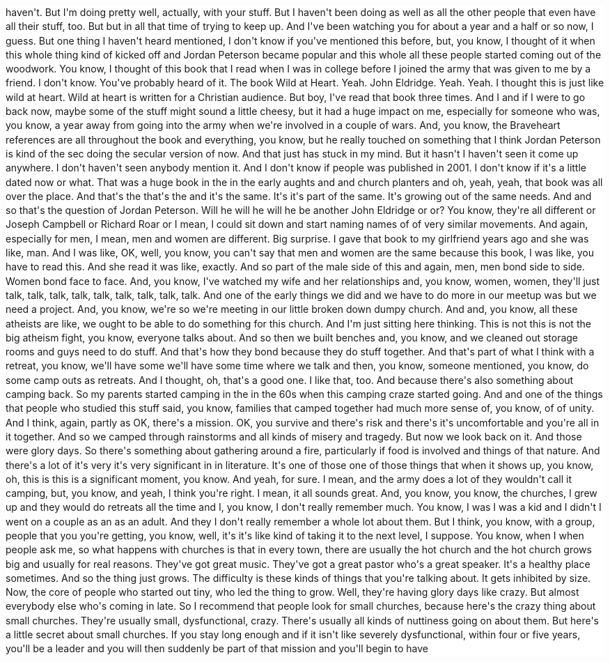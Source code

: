 haven't. But I'm doing pretty well, actually, with your stuff. But I haven't been doing as well as all the other people that even have all their stuff, too. But but in all that time of trying to keep up. And I've been watching you for about a year and a half or so now, I guess. But one thing I haven't heard mentioned, I don't know if you've mentioned this before, but, you know, I thought of it when this whole thing kind of kicked off and Jordan Peterson became popular and this whole all these people started coming out of the woodwork. You know, I thought of this book that I read when I was in college before I joined the army that was given to me by a friend. I don't know. You've probably heard of it. The book Wild at Heart. Yeah. John Eldridge. Yeah. Yeah. I thought this is just like wild at heart. Wild at heart is written for a Christian audience. But boy, I've read that book three times. And I and if I were to go back now, maybe some of the stuff might sound a little cheesy, but it had a huge impact on me, especially for someone who was, you know, a year away from going into the army when we're involved in a couple of wars. And, you know, the Braveheart references are all throughout the book and everything, you know, but he really touched on something that I think Jordan Peterson is kind of the sec doing the secular version of now. And that just has stuck in my mind. But it hasn't I haven't seen it come up anywhere. I don't haven't seen anybody mention it. And I don't know if people was published in 2001. I don't know if it's a little dated now or what. That was a huge book in the in the early aughts and and church planters and oh, yeah, yeah, that book was all over the place. And that's the that's the and it's the same. It's it's part of the same. It's growing out of the same needs. And and so that's the question of Jordan Peterson. Will he will he will he be another John Eldridge or or? You know, they're all different or Joseph Campbell or Richard Roar or I mean, I could sit down and start naming names of of very similar movements. And again, especially for men, I mean, men and women are different. Big surprise. I gave that book to my girlfriend years ago and she was like, man. And I was like, OK, well, you know, you can't say that men and women are the same because this book, I was like, you have to read this. And she read it was like, exactly. And so part of the male side of this and again, men, men bond side to side. Women bond face to face. And, you know, I've watched my wife and her relationships and, you know, women, women, they'll just talk, talk, talk, talk, talk, talk, talk, talk, talk. And one of the early things we did and we have to do more in our meetup was but we need a project. And, you know, we're so we're meeting in our little broken down dumpy church. And and, you know, all these atheists are like, we ought to be able to do something for this church. And I'm just sitting here thinking. This is not this is not the big atheism fight, you know, everyone talks about. And so then we built benches and, you know, and we cleaned out storage rooms and guys need to do stuff. And that's how they bond because they do stuff together. And that's part of what I think with a retreat, you know, we'll have some we'll have some time where we talk and then, you know, someone mentioned, you know, do some camp outs as retreats. And I thought, oh, that's a good one. I like that, too. And because there's also something about camping back. So my parents started camping in the in the 60s when this camping craze started going. And and one of the things that people who studied this stuff said, you know, families that camped together had much more sense of, you know, of of unity. And I think, again, partly as OK, there's a mission. OK, you survive and there's risk and there's it's uncomfortable and you're all in it together. And so we camped through rainstorms and all kinds of misery and tragedy. But now we look back on it. And those were glory days. So there's something about gathering around a fire, particularly if food is involved and things of that nature. And there's a lot of it's very it's very significant in in literature. It's one of those one of those things that when it shows up, you know, oh, this is this is a significant moment, you know. And yeah, for sure. I mean, and the army does a lot of they wouldn't call it camping, but, you know, and yeah, I think you're right. I mean, it all sounds great. And, you know, you know, the churches, I grew up and they would do retreats all the time and I, you know, I don't really remember much. You know, I was I was a kid and I didn't I went on a couple as an as an adult. And they I don't really remember a whole lot about them. But I think, you know, with a group, people that you you're getting, you know, well, it's it's like kind of taking it to the next level, I suppose. You know, when I when people ask me, so what happens with churches is that in every town, there are usually the hot church and the hot church grows big and usually for real reasons. They've got great music. They've got a great pastor who's a great speaker. It's a healthy place sometimes. And so the thing just grows. The difficulty is these kinds of things that you're talking about. It gets inhibited by size. Now, the core of people who started out tiny, who led the thing to grow. Well, they're having glory days like crazy. But almost everybody else who's coming in late. So I recommend that people look for small churches, because here's the crazy thing about small churches. They're usually small, dysfunctional, crazy. There's usually all kinds of nuttiness going on about them. But here's a little secret about small churches. If you stay long enough and if it isn't like severely dysfunctional, within four or five years, you'll be a leader and you will then suddenly be part of that mission and you'll begin to have